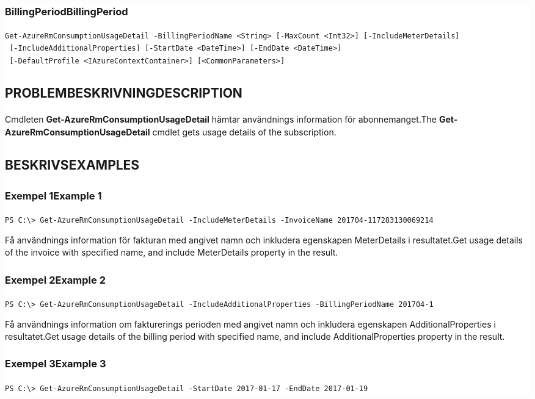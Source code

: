 ### <span data-ttu-id="4420a-107">BillingPeriod</span><span class="sxs-lookup"><span data-stu-id="4420a-107">BillingPeriod</span></span>
```
Get-AzureRmConsumptionUsageDetail -BillingPeriodName <String> [-MaxCount <Int32>] [-IncludeMeterDetails]
 [-IncludeAdditionalProperties] [-StartDate <DateTime>] [-EndDate <DateTime>]
 [-DefaultProfile <IAzureContextContainer>] [<CommonParameters>]
```

## <span data-ttu-id="4420a-108">PROBLEMBESKRIVNING</span><span class="sxs-lookup"><span data-stu-id="4420a-108">DESCRIPTION</span></span>
<span data-ttu-id="4420a-109">Cmdleten **Get-AzureRmConsumptionUsageDetail** hämtar användnings information för abonnemanget.</span><span class="sxs-lookup"><span data-stu-id="4420a-109">The **Get-AzureRmConsumptionUsageDetail** cmdlet gets usage details of the subscription.</span></span> 

## <span data-ttu-id="4420a-110">BESKRIVS</span><span class="sxs-lookup"><span data-stu-id="4420a-110">EXAMPLES</span></span>

### <span data-ttu-id="4420a-111">Exempel 1</span><span class="sxs-lookup"><span data-stu-id="4420a-111">Example 1</span></span>
```
PS C:\> Get-AzureRmConsumptionUsageDetail -IncludeMeterDetails -InvoiceName 201704-117283130069214
```

<span data-ttu-id="4420a-112">Få användnings information för fakturan med angivet namn och inkludera egenskapen MeterDetails i resultatet.</span><span class="sxs-lookup"><span data-stu-id="4420a-112">Get usage details of the invoice with specified name, and include MeterDetails property in the result.</span></span>

### <span data-ttu-id="4420a-113">Exempel 2</span><span class="sxs-lookup"><span data-stu-id="4420a-113">Example 2</span></span>
```
PS C:\> Get-AzureRmConsumptionUsageDetail -IncludeAdditionalProperties -BillingPeriodName 201704-1
```

<span data-ttu-id="4420a-114">Få användnings information om fakturerings perioden med angivet namn och inkludera egenskapen AdditionalProperties i resultatet.</span><span class="sxs-lookup"><span data-stu-id="4420a-114">Get usage details of the billing period with specified name, and include AdditionalProperties property in the result.</span></span>

### <span data-ttu-id="4420a-115">Exempel 3</span><span class="sxs-lookup"><span data-stu-id="4420a-115">Example 3</span></span>
```
PS C:\> Get-AzureRmConsumptionUsageDetail -StartDate 2017-01-17 -EndDate 2017-01-19
```
